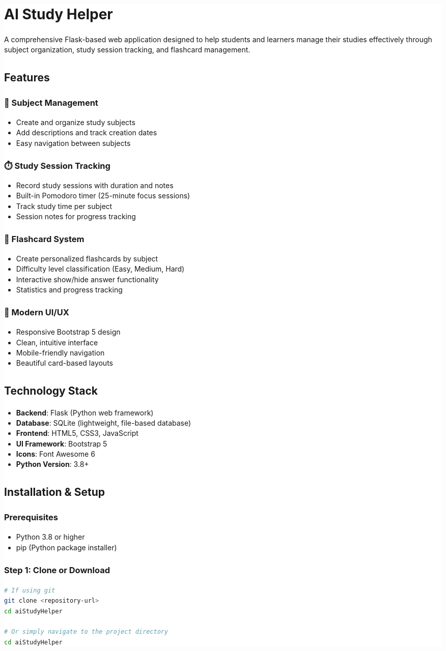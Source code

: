 # AI Study Helper

A comprehensive Flask-based web application designed to help students and learners manage their studies effectively through subject organization, study session tracking, and flashcard management.

## Features

### 🎯 Subject Management
- Create and organize study subjects
- Add descriptions and track creation dates
- Easy navigation between subjects

### ⏱️ Study Session Tracking
- Record study sessions with duration and notes
- Built-in Pomodoro timer (25-minute focus sessions)
- Track study time per subject
- Session notes for progress tracking

### 📝 Flashcard System
- Create personalized flashcards by subject
- Difficulty level classification (Easy, Medium, Hard)
- Interactive show/hide answer functionality
- Statistics and progress tracking

### 🎨 Modern UI/UX
- Responsive Bootstrap 5 design
- Clean, intuitive interface
- Mobile-friendly navigation
- Beautiful card-based layouts

## Technology Stack

- **Backend**: Flask (Python web framework)
- **Database**: SQLite (lightweight, file-based database)
- **Frontend**: HTML5, CSS3, JavaScript
- **UI Framework**: Bootstrap 5
- **Icons**: Font Awesome 6
- **Python Version**: 3.8+

## Installation & Setup

### Prerequisites
- Python 3.8 or higher
- pip (Python package installer)

### Step 1: Clone or Download
```bash
# If using git
git clone <repository-url>
cd aiStudyHelper

# Or simply navigate to the project directory
cd aiStudyHelper
```
